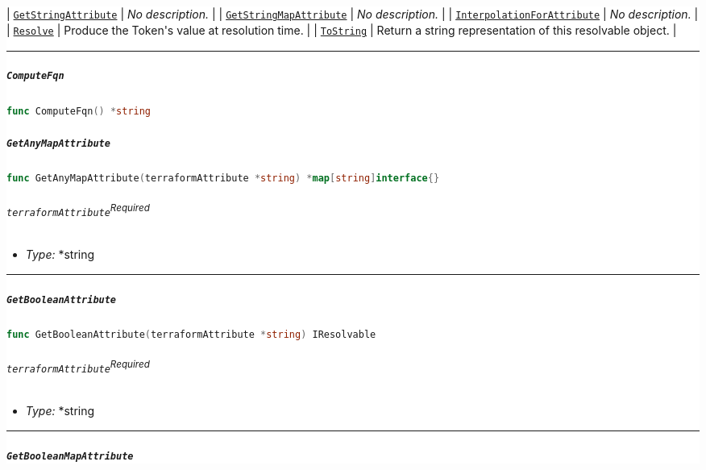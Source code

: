 | <code><a href="#@cdktf/provider-cloudflare.dataCloudflareStreams.DataCloudflareStreamsResultInputOutputReference.getStringAttribute">GetStringAttribute</a></code> | *No description.* |
| <code><a href="#@cdktf/provider-cloudflare.dataCloudflareStreams.DataCloudflareStreamsResultInputOutputReference.getStringMapAttribute">GetStringMapAttribute</a></code> | *No description.* |
| <code><a href="#@cdktf/provider-cloudflare.dataCloudflareStreams.DataCloudflareStreamsResultInputOutputReference.interpolationForAttribute">InterpolationForAttribute</a></code> | *No description.* |
| <code><a href="#@cdktf/provider-cloudflare.dataCloudflareStreams.DataCloudflareStreamsResultInputOutputReference.resolve">Resolve</a></code> | Produce the Token's value at resolution time. |
| <code><a href="#@cdktf/provider-cloudflare.dataCloudflareStreams.DataCloudflareStreamsResultInputOutputReference.toString">ToString</a></code> | Return a string representation of this resolvable object. |

---

##### `ComputeFqn` <a name="ComputeFqn" id="@cdktf/provider-cloudflare.dataCloudflareStreams.DataCloudflareStreamsResultInputOutputReference.computeFqn"></a>

```go
func ComputeFqn() *string
```

##### `GetAnyMapAttribute` <a name="GetAnyMapAttribute" id="@cdktf/provider-cloudflare.dataCloudflareStreams.DataCloudflareStreamsResultInputOutputReference.getAnyMapAttribute"></a>

```go
func GetAnyMapAttribute(terraformAttribute *string) *map[string]interface{}
```

###### `terraformAttribute`<sup>Required</sup> <a name="terraformAttribute" id="@cdktf/provider-cloudflare.dataCloudflareStreams.DataCloudflareStreamsResultInputOutputReference.getAnyMapAttribute.parameter.terraformAttribute"></a>

- *Type:* *string

---

##### `GetBooleanAttribute` <a name="GetBooleanAttribute" id="@cdktf/provider-cloudflare.dataCloudflareStreams.DataCloudflareStreamsResultInputOutputReference.getBooleanAttribute"></a>

```go
func GetBooleanAttribute(terraformAttribute *string) IResolvable
```

###### `terraformAttribute`<sup>Required</sup> <a name="terraformAttribute" id="@cdktf/provider-cloudflare.dataCloudflareStreams.DataCloudflareStreamsResultInputOutputReference.getBooleanAttribute.parameter.terraformAttribute"></a>

- *Type:* *string

---

##### `GetBooleanMapAttribute` <a name="GetBooleanMapAttribute" id="@cdktf/provider-cloudflare.dataCloudflareStreams.DataCloudflareStreamsResultInputOutputReference.getBooleanMapAttribute"></a>
